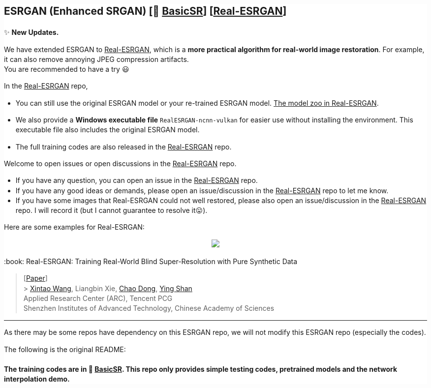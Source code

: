 ## ESRGAN (Enhanced SRGAN) [:rocket: [BasicSR](https://github.com/xinntao/BasicSR)] [[Real-ESRGAN](https://github.com/xinntao/Real-ESRGAN)]

:sparkles: **New Updates.**

We have extended ESRGAN to [Real-ESRGAN](https://github.com/xinntao/Real-ESRGAN), which is a **more practical algorithm for real-world image restoration**. For example, it can also remove annoying JPEG compression artifacts. <br> You are recommended to have a try :smiley:

In the [Real-ESRGAN](https://github.com/xinntao/Real-ESRGAN) repo,

- You can still use the original ESRGAN model or your re-trained ESRGAN model. [The model zoo in Real-ESRGAN](https://github.com/xinntao/Real-ESRGAN#european_castle-model-zoo).

- We also provide a **Windows executable file** `RealESRGAN-ncnn-vulkan` for easier use without installing the environment. This executable file also includes the original ESRGAN model.
- The full training codes are also released in the [Real-ESRGAN](https://github.com/xinntao/Real-ESRGAN) repo.

Welcome to open issues or open discussions in the [Real-ESRGAN](https://github.com/xinntao/Real-ESRGAN) repo.

- If you have any question, you can open an issue in the [Real-ESRGAN](https://github.com/xinntao/Real-ESRGAN) repo.
- If you have any good ideas or demands, please open an issue/discussion in the [Real-ESRGAN](https://github.com/xinntao/Real-ESRGAN) repo to let me know.
- If you have some images that Real-ESRGAN could not well restored, please also open an issue/discussion in the [Real-ESRGAN](https://github.com/xinntao/Real-ESRGAN) repo. I will record it (but I cannot guarantee to resolve it😛).

Here are some examples for Real-ESRGAN:

<p align="center">
  <img src="https://raw.githubusercontent.com/xinntao/Real-ESRGAN/master/assets/teaser.jpg">
</p>
:book: Real-ESRGAN: Training Real-World Blind Super-Resolution with Pure Synthetic Data

> [[Paper](https://arxiv.org/abs/2107.10833)] <br> > [Xintao Wang](https://xinntao.github.io/), Liangbin Xie, [Chao Dong](https://scholar.google.com.hk/citations?user=OSDCB0UAAAAJ), [Ying Shan](https://scholar.google.com/citations?user=4oXBp9UAAAAJ&hl=en) <br>
> Applied Research Center (ARC), Tencent PCG<br>
> Shenzhen Institutes of Advanced Technology, Chinese Academy of Sciences

---

As there may be some repos have dependency on this ESRGAN repo, we will not modify this ESRGAN repo (especially the codes).

The following is the original README:

#### The training codes are in :rocket: [BasicSR](https://github.com/xinntao/BasicSR). This repo only provides simple testing codes, pretrained models and the network interpolation demo.
